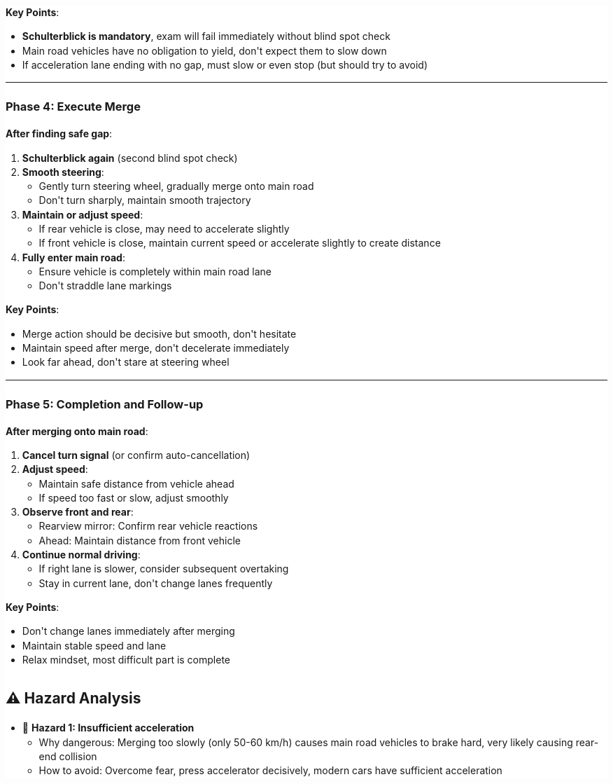 **Key Points**:
- **Schulterblick is mandatory**, exam will fail immediately without blind spot check
- Main road vehicles have no obligation to yield, don't expect them to slow down
- If acceleration lane ending with no gap, must slow or even stop (but should try to avoid)

---

### Phase 4: Execute Merge

**After finding safe gap**:
1. **Schulterblick again** (second blind spot check)
2. **Smooth steering**:
   - Gently turn steering wheel, gradually merge onto main road
   - Don't turn sharply, maintain smooth trajectory
3. **Maintain or adjust speed**:
   - If rear vehicle is close, may need to accelerate slightly
   - If front vehicle is close, maintain current speed or accelerate slightly to create distance
4. **Fully enter main road**:
   - Ensure vehicle is completely within main road lane
   - Don't straddle lane markings

**Key Points**:
- Merge action should be decisive but smooth, don't hesitate
- Maintain speed after merge, don't decelerate immediately
- Look far ahead, don't stare at steering wheel

---

### Phase 5: Completion and Follow-up

**After merging onto main road**:
1. **Cancel turn signal** (or confirm auto-cancellation)
2. **Adjust speed**:
   - Maintain safe distance from vehicle ahead
   - If speed too fast or slow, adjust smoothly
3. **Observe front and rear**:
   - Rearview mirror: Confirm rear vehicle reactions
   - Ahead: Maintain distance from front vehicle
4. **Continue normal driving**:
   - If right lane is slower, consider subsequent overtaking
   - Stay in current lane, don't change lanes frequently

**Key Points**:
- Don't change lanes immediately after merging
- Maintain stable speed and lane
- Relax mindset, most difficult part is complete

## ⚠️ Hazard Analysis

- 🔴 **Hazard 1: Insufficient acceleration**
  - Why dangerous: Merging too slowly (only 50-60 km/h) causes main road vehicles to brake hard, very likely causing rear-end collision
  - How to avoid: Overcome fear, press accelerator decisively, modern cars have sufficient acceleration
